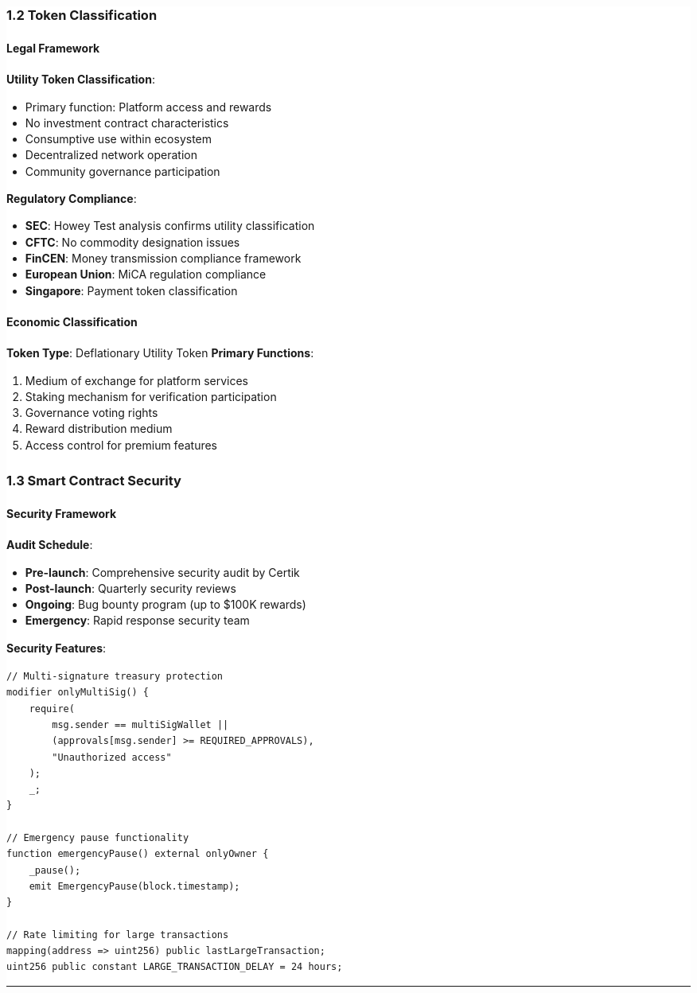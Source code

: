 ### 1.2 Token Classification

#### Legal Framework
**Utility Token Classification**:
- Primary function: Platform access and rewards
- No investment contract characteristics
- Consumptive use within ecosystem
- Decentralized network operation
- Community governance participation

**Regulatory Compliance**:
- **SEC**: Howey Test analysis confirms utility classification
- **CFTC**: No commodity designation issues
- **FinCEN**: Money transmission compliance framework
- **European Union**: MiCA regulation compliance
- **Singapore**: Payment token classification

#### Economic Classification
**Token Type**: Deflationary Utility Token
**Primary Functions**:
1. Medium of exchange for platform services
2. Staking mechanism for verification participation
3. Governance voting rights
4. Reward distribution medium
5. Access control for premium features

### 1.3 Smart Contract Security

#### Security Framework
**Audit Schedule**:
- **Pre-launch**: Comprehensive security audit by Certik
- **Post-launch**: Quarterly security reviews
- **Ongoing**: Bug bounty program (up to $100K rewards)
- **Emergency**: Rapid response security team

**Security Features**:
```solidity
// Multi-signature treasury protection
modifier onlyMultiSig() {
    require(
        msg.sender == multiSigWallet ||
        (approvals[msg.sender] >= REQUIRED_APPROVALS),
        "Unauthorized access"
    );
    _;
}

// Emergency pause functionality
function emergencyPause() external onlyOwner {
    _pause();
    emit EmergencyPause(block.timestamp);
}

// Rate limiting for large transactions
mapping(address => uint256) public lastLargeTransaction;
uint256 public constant LARGE_TRANSACTION_DELAY = 24 hours;
```

---